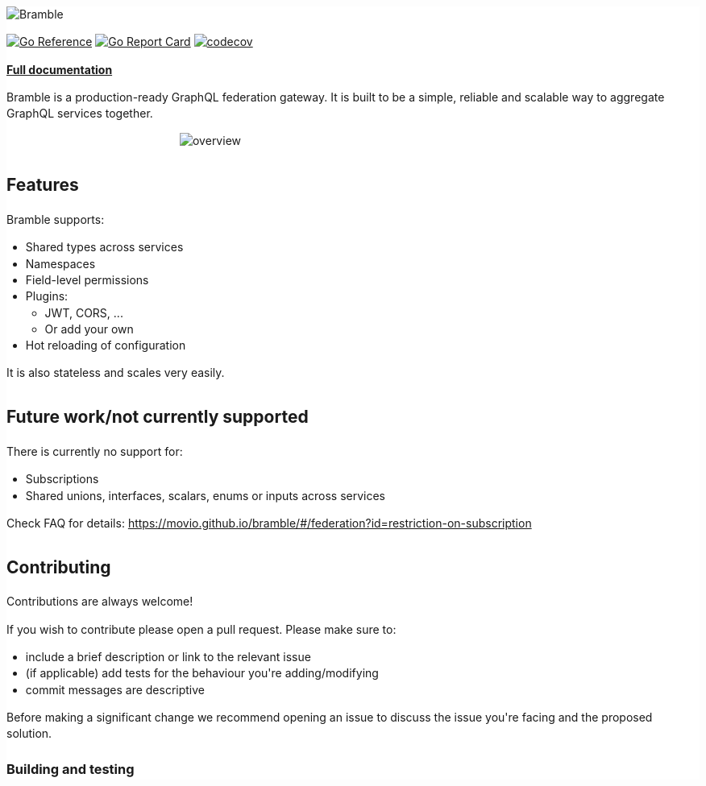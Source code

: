 <img src="docs/bramble-header.svg" alt="Bramble" width="500px"/>

[![Go Reference](https://pkg.go.dev/badge/github.com/SundaeSwap-finance/bramble.svg)](https://pkg.go.dev/github.com/SundaeSwap-finance/bramble)
[![Go Report Card](https://goreportcard.com/badge/github.com/SundaeSwap-finance/bramble)](https://goreportcard.com/report/github.com/SundaeSwap-finance/bramble)
[![codecov](https://codecov.io/gh/SundaeSwap-finance/bramble/branch/main/graph/badge.svg)](https://codecov.io/gh/SundaeSwap-finance/bramble)

[**Full documentation**](https://movio.github.io/bramble)

Bramble is a production-ready GraphQL federation gateway.
It is built to be a simple, reliable and scalable way to aggregate GraphQL services together.

<img src="docs/overview.png" alt="overview" style="display: block; margin: auto;" width="50%"/>

## Features

Bramble supports:

- Shared types across services
- Namespaces
- Field-level permissions
- Plugins:
  - JWT, CORS, ...
  - Or add your own
- Hot reloading of configuration

It is also stateless and scales very easily.

## Future work/not currently supported

There is currently no support for:
 
  - Subscriptions
  - Shared unions, interfaces, scalars, enums or inputs across services

Check FAQ for details: https://movio.github.io/bramble/#/federation?id=restriction-on-subscription

## Contributing

Contributions are always welcome!

If you wish to contribute please open a pull request. Please make sure to:

- include a brief description or link to the relevant issue
- (if applicable) add tests for the behaviour you're adding/modifying
- commit messages are descriptive

Before making a significant change we recommend opening an issue to discuss
the issue you're facing and the proposed solution.

### Building and testing
